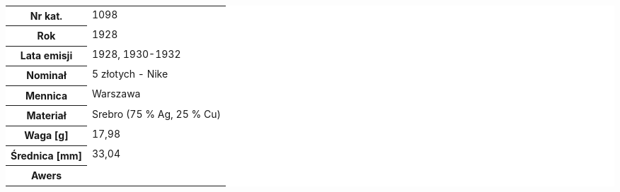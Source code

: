 <table class="center">
  <tr>
    <th>Nr kat.</th>
    <td>1098</td>
  </tr>
  <tr>
    <th>Rok</th>
    <td>1928</td>
  </tr>
  <tr>
    <th>Lata emisji</th>
    <td>1928, 1930-1932</td>
  </tr>
  <tr>
    <th>Nominał</th>
    <td>5 złotych - Nike</td>
  </tr>
  <tr>
    <th>Mennica</th>
    <td>Warszawa</td>
  </tr>
  <tr>
    <th>Materiał</th>
    <td>Srebro (75 % Ag, 25 % Cu)</td>
  </tr>
  <tr>
    <th>Waga [g]</th>
    <td>17,98</td>
  </tr>
  <tr>
    <th>Średnica [mm]</th>
    <td>33,04</td>
  </tr>
  <tr>
    <th>Awers</th>
